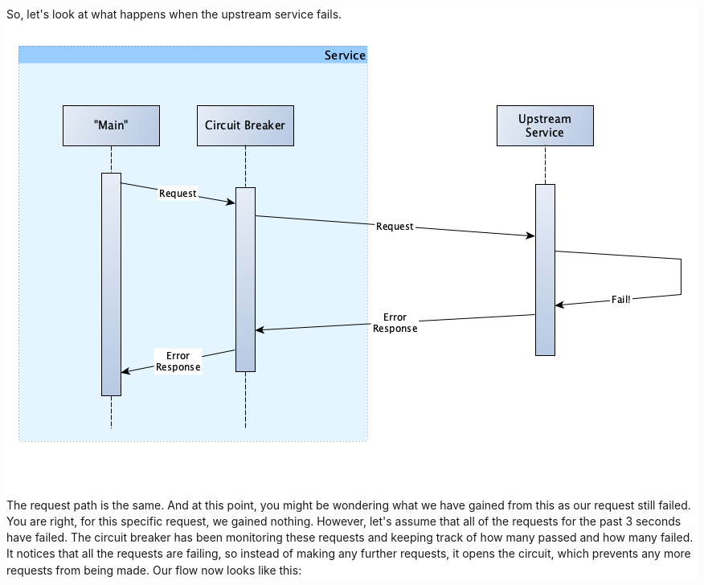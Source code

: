 So, let's look at what happens when the upstream service fails.

![cb-error-path](img/designing-resilient-systems-part-1/cb-error-path.png)


The request path is the same. And at this point, you might be wondering what we have gained from this as our request still failed. You are right, for this specific request, we gained nothing. However, let's assume that all of the requests for the past 3 seconds have failed. The circuit breaker has been monitoring these requests and keeping track of how many passed and how many failed. It notices that all the requests are failing, so instead of making any further requests, it opens the circuit, which prevents any more requests from being made. Our flow now looks like this:
